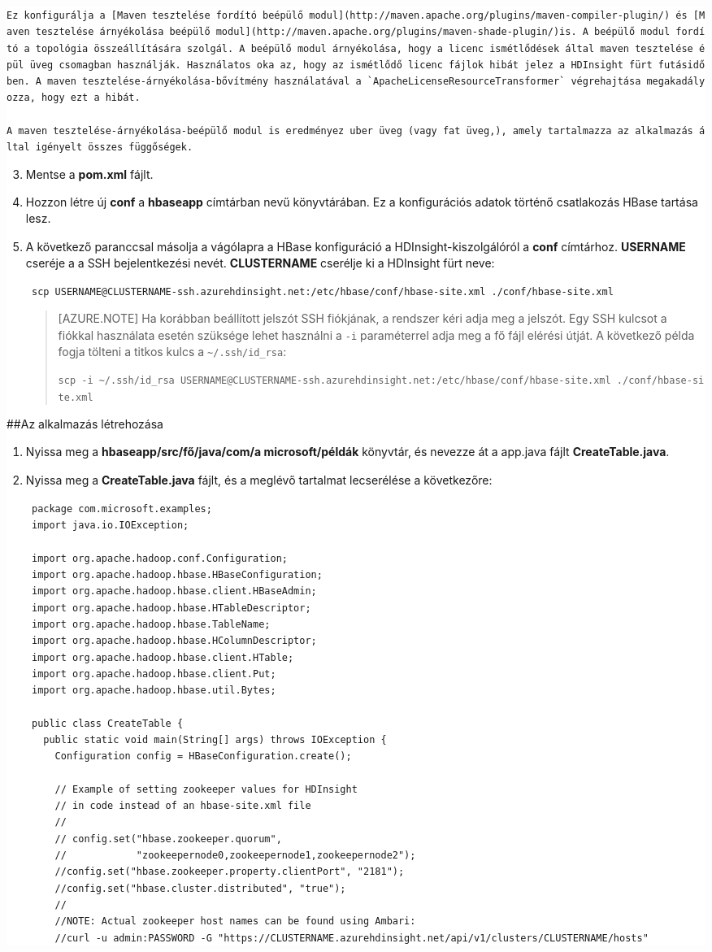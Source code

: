     Ez konfigurálja a [Maven tesztelése fordító beépülő modul](http://maven.apache.org/plugins/maven-compiler-plugin/) és [Maven tesztelése árnyékolása beépülő modul](http://maven.apache.org/plugins/maven-shade-plugin/)is. A beépülő modul fordító a topológia összeállítására szolgál. A beépülő modul árnyékolása, hogy a licenc ismétlődések által maven tesztelése épül üveg csomagban használják. Használatos oka az, hogy az ismétlődő licenc fájlok hibát jelez a HDInsight fürt futásidőben. A maven tesztelése-árnyékolása-bővítmény használatával a `ApacheLicenseResourceTransformer` végrehajtása megakadályozza, hogy ezt a hibát.

    A maven tesztelése-árnyékolása-beépülő modul is eredményez uber üveg (vagy fat üveg,), amely tartalmazza az alkalmazás által igényelt összes függőségek.

3. Mentse a __pom.xml__ fájlt.

4. Hozzon létre új __conf__ a __hbaseapp__ címtárban nevű könyvtárában. Ez a konfigurációs adatok történő csatlakozás HBase tartása lesz.

5. A következő paranccsal másolja a vágólapra a HBase konfiguráció a HDInsight-kiszolgálóról a __conf__ címtárhoz. **USERNAME** cseréje a a SSH bejelentkezési nevét. **CLUSTERNAME** cserélje ki a HDInsight fürt neve:

        scp USERNAME@CLUSTERNAME-ssh.azurehdinsight.net:/etc/hbase/conf/hbase-site.xml ./conf/hbase-site.xml

    > [AZURE.NOTE] Ha korábban beállított jelszót SSH fiókjának, a rendszer kéri adja meg a jelszót. Egy SSH kulcsot a fiókkal használata esetén szüksége lehet használni a `-i` paraméterrel adja meg a fő fájl elérési útját. A következő példa fogja tölteni a titkos kulcs a `~/.ssh/id_rsa`:
    >
    > `scp -i ~/.ssh/id_rsa USERNAME@CLUSTERNAME-ssh.azurehdinsight.net:/etc/hbase/conf/hbase-site.xml ./conf/hbase-site.xml`

##<a name="create-the-application"></a>Az alkalmazás létrehozása

1. Nyissa meg a __hbaseapp/src/fő/java/com/a microsoft/példák__ könyvtár, és nevezze át a app.java fájlt __CreateTable.java__.

2. Nyissa meg a __CreateTable.java__ fájlt, és a meglévő tartalmat lecserélése a következőre:

        package com.microsoft.examples;
        import java.io.IOException;

        import org.apache.hadoop.conf.Configuration;
        import org.apache.hadoop.hbase.HBaseConfiguration;
        import org.apache.hadoop.hbase.client.HBaseAdmin;
        import org.apache.hadoop.hbase.HTableDescriptor;
        import org.apache.hadoop.hbase.TableName;
        import org.apache.hadoop.hbase.HColumnDescriptor;
        import org.apache.hadoop.hbase.client.HTable;
        import org.apache.hadoop.hbase.client.Put;
        import org.apache.hadoop.hbase.util.Bytes;

        public class CreateTable {
          public static void main(String[] args) throws IOException {
            Configuration config = HBaseConfiguration.create();

            // Example of setting zookeeper values for HDInsight
            // in code instead of an hbase-site.xml file
            //
            // config.set("hbase.zookeeper.quorum",
            //            "zookeepernode0,zookeepernode1,zookeepernode2");
            //config.set("hbase.zookeeper.property.clientPort", "2181");
            //config.set("hbase.cluster.distributed", "true");
            //
            //NOTE: Actual zookeeper host names can be found using Ambari:
            //curl -u admin:PASSWORD -G "https://CLUSTERNAME.azurehdinsight.net/api/v1/clusters/CLUSTERNAME/hosts"
            